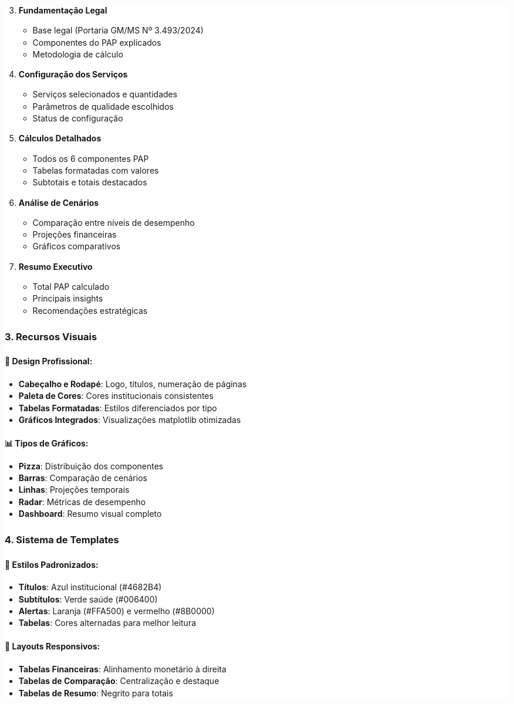 3. **Fundamentação Legal**
   - Base legal (Portaria GM/MS Nº 3.493/2024)
   - Componentes do PAP explicados
   - Metodologia de cálculo

4. **Configuração dos Serviços**
   - Serviços selecionados e quantidades
   - Parâmetros de qualidade escolhidos
   - Status de configuração

5. **Cálculos Detalhados**
   - Todos os 6 componentes PAP
   - Tabelas formatadas com valores
   - Subtotais e totais destacados

6. **Análise de Cenários**
   - Comparação entre níveis de desempenho
   - Projeções financeiras
   - Gráficos comparativos

7. **Resumo Executivo**
   - Total PAP calculado
   - Principais insights
   - Recomendações estratégicas

### 3. Recursos Visuais

#### 🎨 Design Profissional:
- **Cabeçalho e Rodapé**: Logo, títulos, numeração de páginas
- **Paleta de Cores**: Cores institucionais consistentes
- **Tabelas Formatadas**: Estilos diferenciados por tipo
- **Gráficos Integrados**: Visualizações matplotlib otimizadas

#### 📊 Tipos de Gráficos:
- **Pizza**: Distribuição dos componentes
- **Barras**: Comparação de cenários
- **Linhas**: Projeções temporais
- **Radar**: Métricas de desempenho
- **Dashboard**: Resumo visual completo

### 4. Sistema de Templates

#### 🎨 Estilos Padronizados:
- **Títulos**: Azul institucional (#4682B4)
- **Subtítulos**: Verde saúde (#006400)
- **Alertas**: Laranja (#FFA500) e vermelho (#8B0000)
- **Tabelas**: Cores alternadas para melhor leitura

#### 📄 Layouts Responsivos:
- **Tabelas Financeiras**: Alinhamento monetário à direita
- **Tabelas de Comparação**: Centralização e destaque
- **Tabelas de Resumo**: Negrito para totais
